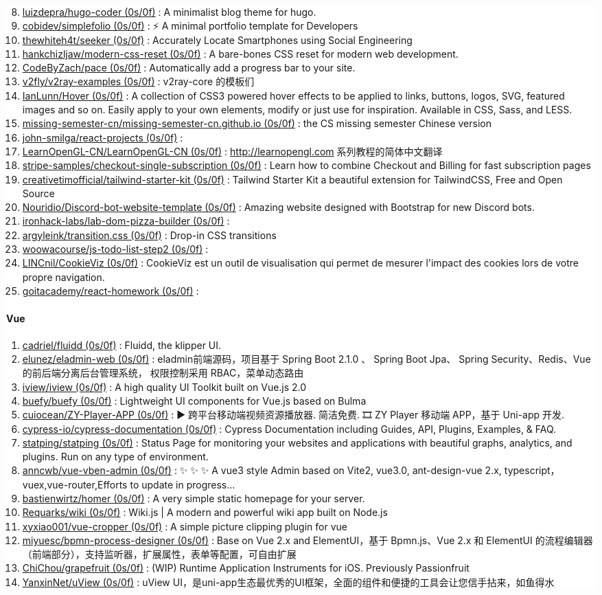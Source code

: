 8. [luizdepra/hugo-coder (0s/0f)](https://github.com/luizdepra/hugo-coder) : A minimalist blog theme for hugo.
9. [cobidev/simplefolio (0s/0f)](https://github.com/cobidev/simplefolio) : ⚡️ A minimal portfolio template for Developers
10. [thewhiteh4t/seeker (0s/0f)](https://github.com/thewhiteh4t/seeker) : Accurately Locate Smartphones using Social Engineering
11. [hankchizljaw/modern-css-reset (0s/0f)](https://github.com/hankchizljaw/modern-css-reset) : A bare-bones CSS reset for modern web development.
12. [CodeByZach/pace (0s/0f)](https://github.com/CodeByZach/pace) : Automatically add a progress bar to your site.
13. [v2fly/v2ray-examples (0s/0f)](https://github.com/v2fly/v2ray-examples) : v2ray-core 的模板们
14. [IanLunn/Hover (0s/0f)](https://github.com/IanLunn/Hover) : A collection of CSS3 powered hover effects to be applied to links, buttons, logos, SVG, featured images and so on. Easily apply to your own elements, modify or just use for inspiration. Available in CSS, Sass, and LESS.
15. [missing-semester-cn/missing-semester-cn.github.io (0s/0f)](https://github.com/missing-semester-cn/missing-semester-cn.github.io) : the CS missing semester Chinese version
16. [john-smilga/react-projects (0s/0f)](https://github.com/john-smilga/react-projects) : 
17. [LearnOpenGL-CN/LearnOpenGL-CN (0s/0f)](https://github.com/LearnOpenGL-CN/LearnOpenGL-CN) : http://learnopengl.com 系列教程的简体中文翻译
18. [stripe-samples/checkout-single-subscription (0s/0f)](https://github.com/stripe-samples/checkout-single-subscription) : Learn how to combine Checkout and Billing for fast subscription pages
19. [creativetimofficial/tailwind-starter-kit (0s/0f)](https://github.com/creativetimofficial/tailwind-starter-kit) : Tailwind Starter Kit a beautiful extension for TailwindCSS, Free and Open Source
20. [Nouridio/Discord-bot-website-template (0s/0f)](https://github.com/Nouridio/Discord-bot-website-template) : Amazing website designed with Bootstrap for new Discord bots.
21. [ironhack-labs/lab-dom-pizza-builder (0s/0f)](https://github.com/ironhack-labs/lab-dom-pizza-builder) : 
22. [argyleink/transition.css (0s/0f)](https://github.com/argyleink/transition.css) : Drop-in CSS transitions
23. [woowacourse/js-todo-list-step2 (0s/0f)](https://github.com/woowacourse/js-todo-list-step2) : 
24. [LINCnil/CookieViz (0s/0f)](https://github.com/LINCnil/CookieViz) : CookieViz est un outil de visualisation qui permet de mesurer l'impact des cookies lors de votre propre navigation.
25. [goitacademy/react-homework (0s/0f)](https://github.com/goitacademy/react-homework) : 

#### Vue
1. [cadriel/fluidd (0s/0f)](https://github.com/cadriel/fluidd) : Fluidd, the klipper UI.
2. [elunez/eladmin-web (0s/0f)](https://github.com/elunez/eladmin-web) : eladmin前端源码，项目基于 Spring Boot 2.1.0 、 Spring Boot Jpa、 Spring Security、Redis、Vue的前后端分离后台管理系统， 权限控制采用 RBAC，菜单动态路由
3. [iview/iview (0s/0f)](https://github.com/iview/iview) : A high quality UI Toolkit built on Vue.js 2.0
4. [buefy/buefy (0s/0f)](https://github.com/buefy/buefy) : Lightweight UI components for Vue.js based on Bulma
5. [cuiocean/ZY-Player-APP (0s/0f)](https://github.com/cuiocean/ZY-Player-APP) : ▶️ 跨平台移动端视频资源播放器. 简洁免费. 🎞 ZY Player 移动端 APP，基于 Uni-app 开发.
6. [cypress-io/cypress-documentation (0s/0f)](https://github.com/cypress-io/cypress-documentation) : Cypress Documentation including Guides, API, Plugins, Examples, & FAQ.
7. [statping/statping (0s/0f)](https://github.com/statping/statping) : Status Page for monitoring your websites and applications with beautiful graphs, analytics, and plugins. Run on any type of environment.
8. [anncwb/vue-vben-admin (0s/0f)](https://github.com/anncwb/vue-vben-admin) : ✨ ✨ ✨ A vue3 style Admin based on Vite2, vue3.0, ant-design-vue 2.x, typescript，vuex,vue-router,Efforts to update in progress...
9. [bastienwirtz/homer (0s/0f)](https://github.com/bastienwirtz/homer) : A very simple static homepage for your server.
10. [Requarks/wiki (0s/0f)](https://github.com/Requarks/wiki) : Wiki.js | A modern and powerful wiki app built on Node.js
11. [xyxiao001/vue-cropper (0s/0f)](https://github.com/xyxiao001/vue-cropper) : A simple picture clipping plugin for vue
12. [miyuesc/bpmn-process-designer (0s/0f)](https://github.com/miyuesc/bpmn-process-designer) : Base on Vue 2.x and ElementUI，基于 Bpmn.js、Vue 2.x 和 ElementUI 的流程编辑器（前端部分），支持监听器，扩展属性，表单等配置，可自由扩展
13. [ChiChou/grapefruit (0s/0f)](https://github.com/ChiChou/grapefruit) : (WIP) Runtime Application Instruments for iOS. Previously Passionfruit
14. [YanxinNet/uView (0s/0f)](https://github.com/YanxinNet/uView) : uView UI，是uni-app生态最优秀的UI框架，全面的组件和便捷的工具会让您信手拈来，如鱼得水
